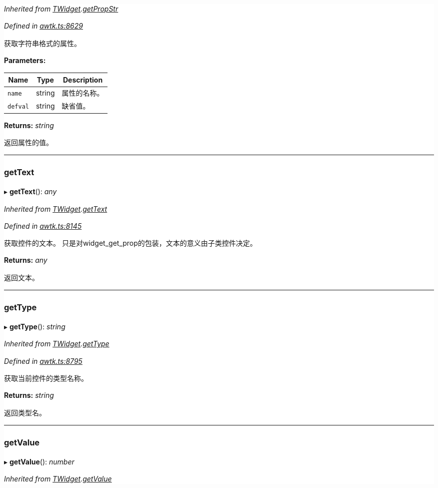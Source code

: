 *Inherited from [TWidget](_awtk_.twidget.md).[getPropStr](_awtk_.twidget.md#getpropstr)*

*Defined in [awtk.ts:8629](https://github.com/zlgopen/awtk-binding/blob/540939e/tools/code_gen/js/output/awtk.ts#L8629)*

获取字符串格式的属性。

**Parameters:**

Name | Type | Description |
------ | ------ | ------ |
`name` | string | 属性的名称。 |
`defval` | string | 缺省值。  |

**Returns:** *string*

返回属性的值。

___

###  getText

▸ **getText**(): *any*

*Inherited from [TWidget](_awtk_.twidget.md).[getText](_awtk_.twidget.md#gettext)*

*Defined in [awtk.ts:8145](https://github.com/zlgopen/awtk-binding/blob/540939e/tools/code_gen/js/output/awtk.ts#L8145)*

获取控件的文本。
只是对widget\_get\_prop的包装，文本的意义由子类控件决定。

**Returns:** *any*

返回文本。

___

###  getType

▸ **getType**(): *string*

*Inherited from [TWidget](_awtk_.twidget.md).[getType](_awtk_.twidget.md#gettype)*

*Defined in [awtk.ts:8795](https://github.com/zlgopen/awtk-binding/blob/540939e/tools/code_gen/js/output/awtk.ts#L8795)*

获取当前控件的类型名称。

**Returns:** *string*

返回类型名。

___

###  getValue

▸ **getValue**(): *number*

*Inherited from [TWidget](_awtk_.twidget.md).[getValue](_awtk_.twidget.md#getvalue)*
